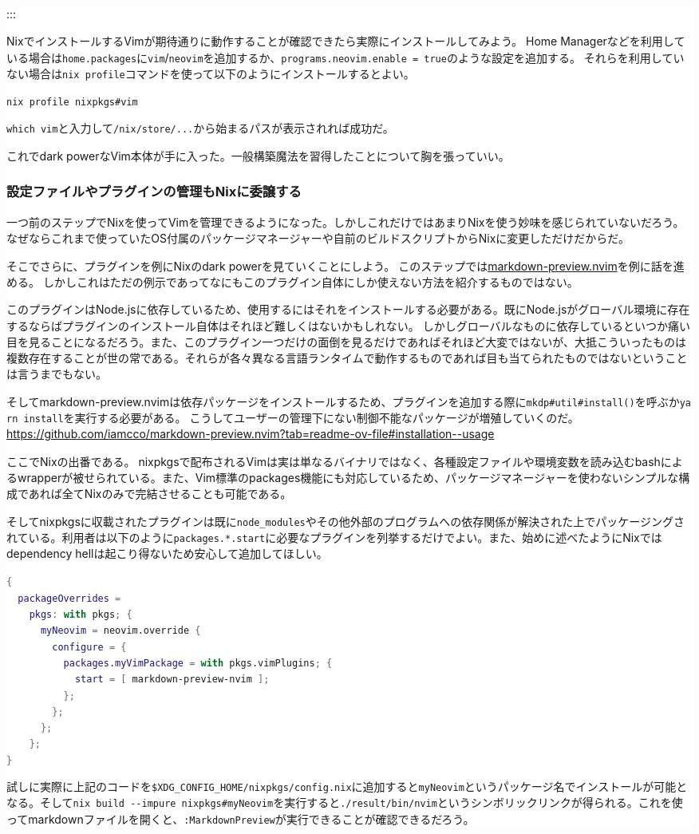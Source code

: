 :::

NixでインストールするVimが期待通りに動作することが確認できたら実際にインストールしてみよう。
Home Managerなどを利用している場合は`home.packages`に`vim`/`neovim`を追加するか、`programs.neovim.enable = true`のような設定を追加する。
それらを利用していない場合は`nix profile`コマンドを使って以下のようにインストールするとよい。

```shell
nix profile nixpkgs#vim
```

`which vim`と入力して`/nix/store/...`から始まるパスが表示されれば成功だ。

これでdark powerなVim本体が手に入った。一般構築魔法を習得したことについて胸を張っていい。

### 設定ファイルやプラグインの管理もNixに委譲する

一つ前のステップでNixを使ってVimを管理できるようになった。しかしこれだけではあまりNixを使う妙味を感じられていないだろう。なぜならこれまで使っていたOS付属のパッケージマネージャーや自前のビルドスクリプトからNixに変更しただけだからだ。

そこでさらに、プラグインを例にNixのdark powerを見ていくことにしよう。
このステップでは[markdown-preview.nvim](https://github.com/iamcco/markdown-preview.nvim)を例に話を進める。
しかしこれはただの例示であってなにもこのプラグイン自体にしか使えない方法を紹介するものではない。

このプラグインはNode.jsに依存しているため、使用するにはそれをインストールする必要がある。既にNode.jsがグローバル環境に存在するならばプラグインのインストール自体はそれほど難しくはないかもしれない。
しかしグローバルなものに依存しているといつか痛い目を見ることになるだろう。また、このプラグイン一つだけの面倒を見るだけであればそれほど大変ではないが、大抵こういったものは複数存在することが世の常である。それらが各々異なる言語ランタイムで動作するものであれば目も当てられたものではないということは言うまでもない。

そしてmarkdown-preview.nvimは依存パッケージをインストールするため、プラグインを追加する際に`mkdp#util#install()`を呼ぶか`yarn install`を実行する必要がある。
こうしてユーザーの管理下にない制御不能なパッケージが増殖していくのだ。
<https://github.com/iamcco/markdown-preview.nvim?tab=readme-ov-file#installation--usage>

ここでNixの出番である。
nixpkgsで配布されるVimは実は単なるバイナリではなく、各種設定ファイルや環境変数を読み込むbashによるwrapperが被せられている。また、Vim標準のpackages機能にも対応しているため、パッケージマネージャーを使わないシンプルな構成であれば全てNixのみで完結させることも可能である。

そしてnixpkgsに収載されたプラグインは既に`node_modules`やその他外部のプログラムへの依存関係が解決された上でパッケージングされている。利用者は以下のように`packages.*.start`に必要なプラグインを列挙するだけでよい。また、始めに述べたようにNixではdependency hellは起こり得ないため安心して追加してほしい。

```nix:$XDG_CONFIG_HOME/nixpkgs/config.nix
{
  packageOverrides =
    pkgs: with pkgs; {
      myNeovim = neovim.override {
        configure = {
          packages.myVimPackage = with pkgs.vimPlugins; {
            start = [ markdown-preview-nvim ];
          };
        };
      };
    };
}
```

試しに実際に上記のコードを`$XDG_CONFIG_HOME/nixpkgs/config.nix`に追加すると`myNeovim`というパッケージ名でインストールが可能となる。そして`nix build --impure nixpkgs#myNeovim`を実行すると`./result/bin/nvim`というシンボリックリンクが得られる。これを使ってmarkdownファイルを開くと、`:MarkdownPreview`が実行できることが確認できるだろう。
